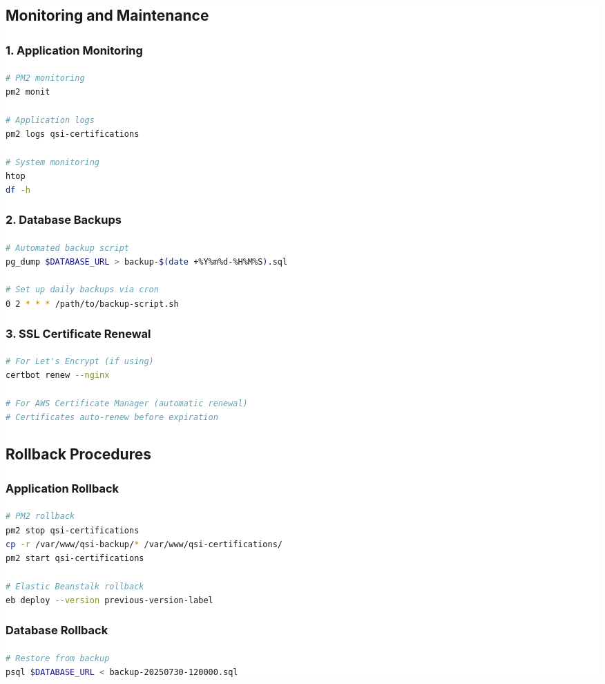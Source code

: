 ## Monitoring and Maintenance

### 1. Application Monitoring
```bash
# PM2 monitoring
pm2 monit

# Application logs
pm2 logs qsi-certifications

# System monitoring
htop
df -h
```

### 2. Database Backups
```bash
# Automated backup script
pg_dump $DATABASE_URL > backup-$(date +%Y%m%d-%H%M%S).sql

# Set up daily backups via cron
0 2 * * * /path/to/backup-script.sh
```

### 3. SSL Certificate Renewal
```bash
# For Let's Encrypt (if using)
certbot renew --nginx

# For AWS Certificate Manager (automatic renewal)
# Certificates auto-renew before expiration
```

## Rollback Procedures

### Application Rollback
```bash
# PM2 rollback
pm2 stop qsi-certifications
cp -r /var/www/qsi-backup/* /var/www/qsi-certifications/
pm2 start qsi-certifications

# Elastic Beanstalk rollback
eb deploy --version previous-version-label
```

### Database Rollback
```bash
# Restore from backup
psql $DATABASE_URL < backup-20250730-120000.sql
```
